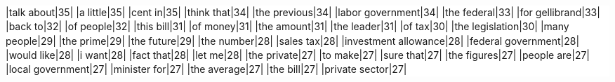 |talk about|35|
|a little|35|
|cent in|35|
|think that|34|
|the previous|34|
|labor government|34|
|the federal|33|
|for gellibrand|33|
|back to|32|
|of people|32|
|this bill|31|
|of money|31|
|the amount|31|
|the leader|31|
|of tax|30|
|the legislation|30|
|many people|29|
|the prime|29|
|the future|29|
|the number|28|
|sales tax|28|
|investment allowance|28|
|federal government|28|
|would like|28|
|i want|28|
|fact that|28|
|let me|28|
|the private|27|
|to make|27|
|sure that|27|
|the figures|27|
|people are|27|
|local government|27|
|minister for|27|
|the average|27|
|the bill|27|
|private sector|27|